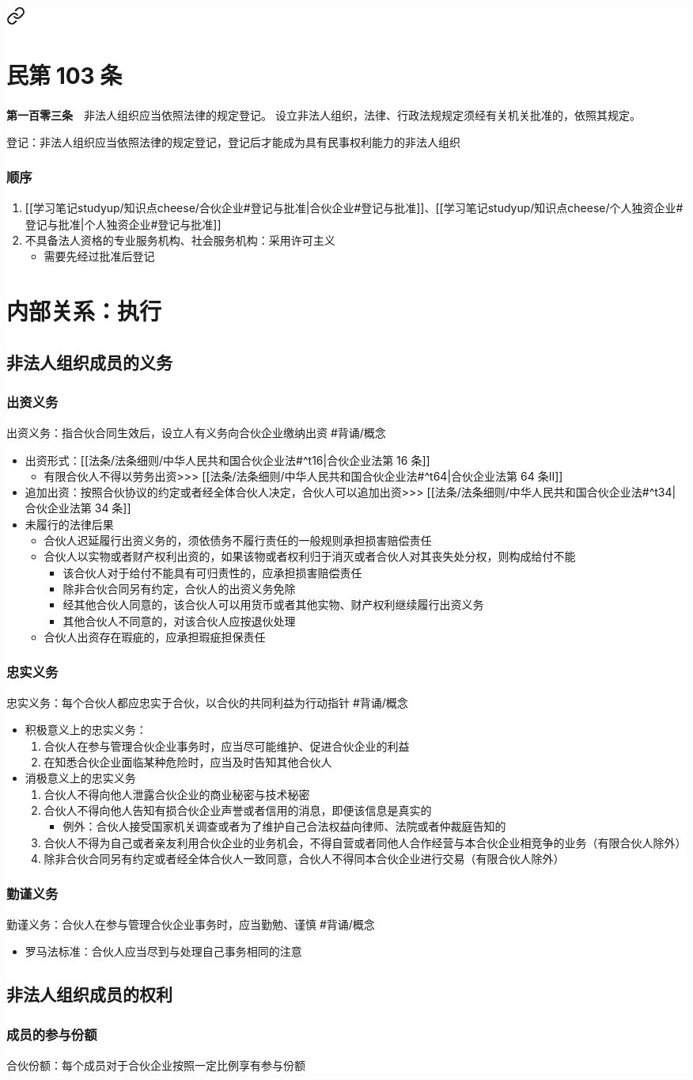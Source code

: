 <div class="transclusion internal-embed is-loaded"><a class="markdown-embed-link" href="////#t103" aria-label="Open link"><svg xmlns="http://www.w3.org/2000/svg" width="24" height="24" viewBox="0 0 24 24" fill="none" stroke="currentColor" stroke-width="2" stroke-linecap="round" stroke-linejoin="round" class="svg-icon lucide-link"><path d="M10 13a5 5 0 0 0 7.54.54l3-3a5 5 0 0 0-7.07-7.07l-1.72 1.71"></path><path d="M14 11a5 5 0 0 0-7.54-.54l-3 3a5 5 0 0 0 7.07 7.07l1.71-1.71"></path></svg></a><div class="markdown-embed">

<div class="markdown-embed-title">

# 民第 103 条

</div>


**第一百零三条**　非法人组织应当依照法律的规定登记。
设立非法人组织，法律、行政法规规定须经有关机关批准的，依照其规定。 

</div></div>


登记：非法人组织应当依照法律的规定登记，登记后才能成为具有民事权利能力的非法人组织
### 顺序
1.  [[学习笔记studyup/知识点cheese/合伙企业#登记与批准\|合伙企业#登记与批准]]、[[学习笔记studyup/知识点cheese/个人独资企业#登记与批准\|个人独资企业#登记与批准]]
2. 不具备法人资格的专业服务机构、社会服务机构：采用许可主义
	- 需要先经过批准后登记
# 内部关系：执行
## 非法人组织成员的义务
### 出资义务 
出资义务：指合伙合同生效后，设立人有义务向合伙企业缴纳出资 #背诵/概念 
- 出资形式：[[法条/法条细则/中华人民共和国合伙企业法#^t16\|合伙企业法第 16 条]]
	- 有限合伙人不得以劳务出资>>> [[法条/法条细则/中华人民共和国合伙企业法#^t64\|合伙企业法第 64 条Ⅱ]]
- 追加出资：按照合伙协议的约定或者经全体合伙人决定，合伙人可以追加出资>>> [[法条/法条细则/中华人民共和国合伙企业法#^t34\|合伙企业法第 34 条]]
- 未履行的法律后果
	- 合伙人迟延履行出资义务的，须依债务不履行责任的一般规则承担损害赔偿责任
	- 合伙人以实物或者财产权利出资的，如果该物或者权利归于消灭或者合伙人对其丧失处分权，则构成给付不能
		- 该合伙人对于给付不能具有可归责性的，应承担损害赔偿责任
		- 除非合伙合同另有约定，合伙人的出资义务免除
		- 经其他合伙人同意的，该合伙人可以用货币或者其他实物、财产权利继续履行出资义务
		- 其他合伙人不同意的，对该合伙人应按退伙处理
	- 合伙人出资存在瑕疵的，应承担瑕疵担保责任
### 忠实义务
忠实义务：每个合伙人都应忠实于合伙，以合伙的共同利益为行动指针 #背诵/概念 
- 积极意义上的忠实义务：
	1. 合伙人在参与管理合伙企业事务时，应当尽可能维护、促进合伙企业的利益
	2. 在知悉合伙企业面临某种危险时，应当及时告知其他合伙人
- 消极意义上的忠实义务
	1. 合伙人不得向他人泄露合伙企业的商业秘密与技术秘密
	2. 合伙人不得向他人告知有损合伙企业声誉或者信用的消息，即便该信息是真实的
		- 例外：合伙人接受国家机关调查或者为了维护自己合法权益向律师、法院或者仲裁庭告知的
	3. 合伙人不得为自己或者亲友利用合伙企业的业务机会，不得自营或者同他人合作经营与本合伙企业相竞争的业务（有限合伙人除外）
	4. 除非合伙合同另有约定或者经全体合伙人一致同意，合伙人不得同本合伙企业进行交易（有限合伙人除外）
### 勤谨义务
勤谨义务：合伙人在参与管理合伙企业事务时，应当勤勉、谨慎 #背诵/概念 
- 罗马法标准：合伙人应当尽到与处理自己事务相同的注意
## 非法人组织成员的权利
### 成员的参与份额
合伙份额：每个成员对于合伙企业按照一定比例享有参与份额